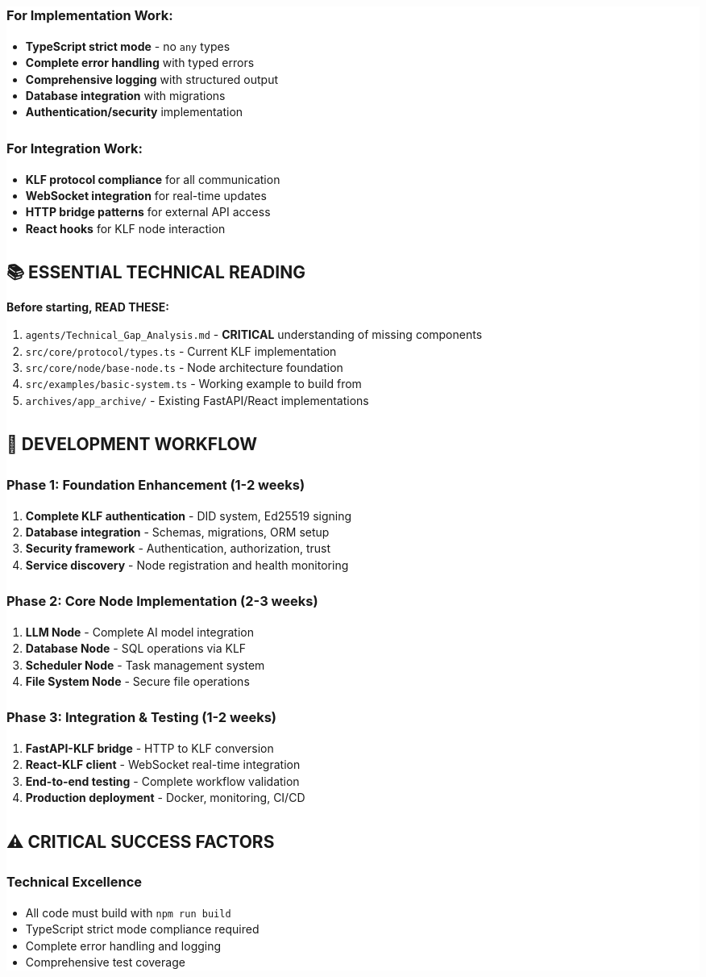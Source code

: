 ### **For Implementation Work:**
- **TypeScript strict mode** - no `any` types
- **Complete error handling** with typed errors
- **Comprehensive logging** with structured output
- **Database integration** with migrations
- **Authentication/security** implementation

### **For Integration Work:**
- **KLF protocol compliance** for all communication
- **WebSocket integration** for real-time updates
- **HTTP bridge patterns** for external API access
- **React hooks** for KLF node interaction

## 📚 **ESSENTIAL TECHNICAL READING**

**Before starting, READ THESE:**
1. `agents/Technical_Gap_Analysis.md` - **CRITICAL** understanding of missing components
2. `src/core/protocol/types.ts` - Current KLF implementation
3. `src/core/node/base-node.ts` - Node architecture foundation
4. `src/examples/basic-system.ts` - Working example to build from
5. `archives/app_archive/` - Existing FastAPI/React implementations

## 🔧 **DEVELOPMENT WORKFLOW**

### **Phase 1: Foundation Enhancement (1-2 weeks)**
1. **Complete KLF authentication** - DID system, Ed25519 signing
2. **Database integration** - Schemas, migrations, ORM setup
3. **Security framework** - Authentication, authorization, trust
4. **Service discovery** - Node registration and health monitoring

### **Phase 2: Core Node Implementation (2-3 weeks)**
1. **LLM Node** - Complete AI model integration
2. **Database Node** - SQL operations via KLF
3. **Scheduler Node** - Task management system
4. **File System Node** - Secure file operations

### **Phase 3: Integration & Testing (1-2 weeks)**
1. **FastAPI-KLF bridge** - HTTP to KLF conversion
2. **React-KLF client** - WebSocket real-time integration
3. **End-to-end testing** - Complete workflow validation
4. **Production deployment** - Docker, monitoring, CI/CD

## ⚠️ **CRITICAL SUCCESS FACTORS**

### **Technical Excellence**
- All code must build with `npm run build` 
- TypeScript strict mode compliance required
- Complete error handling and logging
- Comprehensive test coverage
